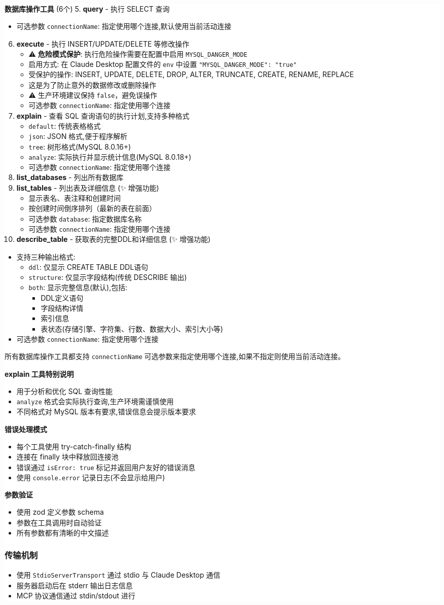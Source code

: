 **数据库操作工具** (6个)
5. **query** - 执行 SELECT 查询
   - 可选参数 `connectionName`: 指定使用哪个连接,默认使用当前活动连接
6. **execute** - 执行 INSERT/UPDATE/DELETE 等修改操作
   - ⚠️ **危险模式保护**: 执行危险操作需要在配置中启用 `MYSQL_DANGER_MODE`
   - 启用方式: 在 Claude Desktop 配置文件的 `env` 中设置 `"MYSQL_DANGER_MODE": "true"`
   - 受保护的操作: INSERT, UPDATE, DELETE, DROP, ALTER, TRUNCATE, CREATE, RENAME, REPLACE
   - 这是为了防止意外的数据修改或删除操作
   - ⚠️ 生产环境建议保持 `false`，避免误操作
   - 可选参数 `connectionName`: 指定使用哪个连接
7. **explain** - 查看 SQL 查询语句的执行计划,支持多种格式
   - `default`: 传统表格格式
   - `json`: JSON 格式,便于程序解析
   - `tree`: 树形格式(MySQL 8.0.16+)
   - `analyze`: 实际执行并显示统计信息(MySQL 8.0.18+)
   - 可选参数 `connectionName`: 指定使用哪个连接
8. **list_databases** - 列出所有数据库
9. **list_tables** - 列出表及详细信息 (✨ 增强功能)
   - 显示表名、表注释和创建时间
   - 按创建时间倒序排列（最新的表在前面）
   - 可选参数 `database`: 指定数据库名称
   - 可选参数 `connectionName`: 指定使用哪个连接
10. **describe_table** - 获取表的完整DDL和详细信息 (✨ 增强功能)
   - 支持三种输出格式:
     - `ddl`: 仅显示 CREATE TABLE DDL语句
     - `structure`: 仅显示字段结构(传统 DESCRIBE 输出)
     - `both`: 显示完整信息(默认),包括:
       - DDL定义语句
       - 字段结构详情
       - 索引信息
       - 表状态(存储引擎、字符集、行数、数据大小、索引大小等)
   - 可选参数 `connectionName`: 指定使用哪个连接

所有数据库操作工具都支持 `connectionName` 可选参数来指定使用哪个连接,如果不指定则使用当前活动连接。

**explain 工具特别说明**
- 用于分析和优化 SQL 查询性能
- `analyze` 格式会实际执行查询,生产环境需谨慎使用
- 不同格式对 MySQL 版本有要求,错误信息会提示版本要求

**错误处理模式**
- 每个工具使用 try-catch-finally 结构
- 连接在 finally 块中释放回连接池
- 错误通过 `isError: true` 标记并返回用户友好的错误消息
- 使用 `console.error` 记录日志(不会显示给用户)

**参数验证**
- 使用 zod 定义参数 schema
- 参数在工具调用时自动验证
- 所有参数都有清晰的中文描述

### 传输机制
- 使用 `StdioServerTransport` 通过 stdio 与 Claude Desktop 通信
- 服务器启动后在 stderr 输出日志信息
- MCP 协议通信通过 stdin/stdout 进行
